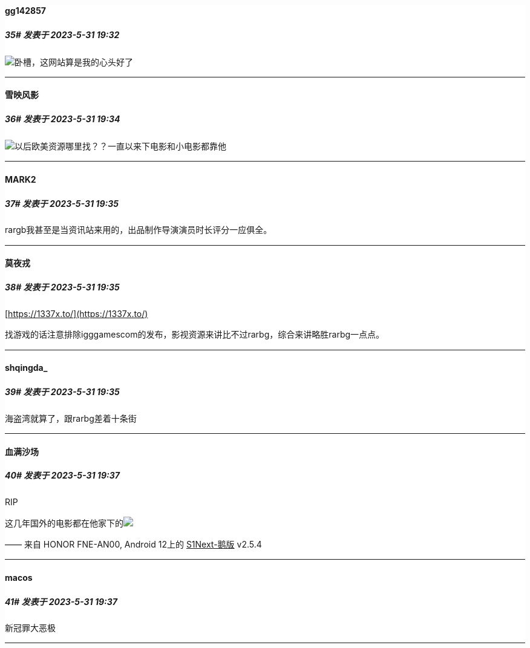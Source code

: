 ####  gg142857  
##### 35#       发表于 2023-5-31 19:32

<img src="https://static.saraba1st.com/image/smiley/face2017/004.gif" referrerpolicy="no-referrer">卧槽，这网站算是我的心头好了

*****

####  雪映风影  
##### 36#       发表于 2023-5-31 19:34

<img src="https://static.saraba1st.com/image/smiley/animal2017/030.png" referrerpolicy="no-referrer">以后欧美资源哪里找？？一直以来下电影和小电影都靠他

*****

####  MARK2  
##### 37#       发表于 2023-5-31 19:35

rargb我甚至是当资讯站来用的，出品制作导演演员时长评分一应俱全。

*****

####  莫夜戎  
##### 38#       发表于 2023-5-31 19:35

[https://1337x.to/](https://1337x.to/)

找游戏的话注意排除igggamescom的发布，影视资源来讲比不过rarbg，综合来讲略胜rarbg一点点。

*****

####  shqingda_  
##### 39#       发表于 2023-5-31 19:35

海盗湾就算了，跟rarbg差着十条街

*****

####  血满沙场  
##### 40#       发表于 2023-5-31 19:37

RIP

这几年国外的电影都在他家下的<img src="https://static.saraba1st.com/image/smiley/face2017/138.png" referrerpolicy="no-referrer">

—— 来自 HONOR FNE-AN00, Android 12上的 [S1Next-鹅版](https://github.com/ykrank/S1-Next/releases) v2.5.4

*****

####  macos  
##### 41#       发表于 2023-5-31 19:37

新冠罪大恶极

*****
